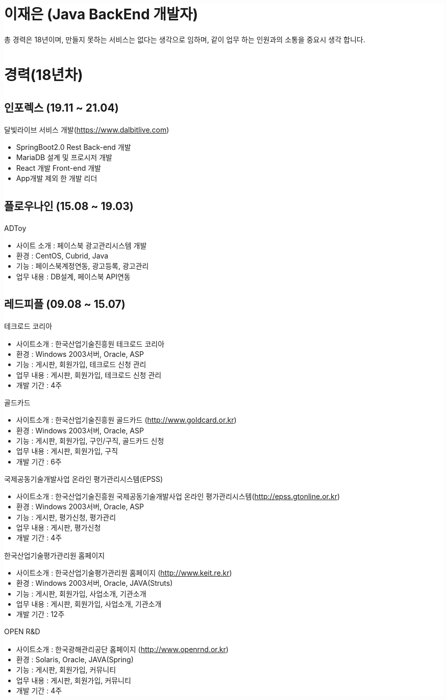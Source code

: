 # 이재은 (Java BackEnd 개발자)
총 경력은 18년이며, 만들지 못하는 서비스는 없다는 생각으로 임하며, 같이 업무 하는 인원과의 소통을 중요시 생각 합니다.

# 경력(18년차)
## 인포렉스 (19.11 ~ 21.04)
달빛라이브 서비스 개발(https://www.dalbitlive.com)
- SpringBoot2.0 Rest Back-end 개발
- MariaDB 설계 및 프로시저 개발
- React 개발 Front-end 개발
- App개발 제외 한 개발 리더
## 플로우나인 (15.08 ~ 19.03)
ADToy
 - 사이트 소개 : 페이스북 광고관리시스템 개발
 - 환경 : CentOS, Cubrid, Java
 - 기능 : 페이스북계정연동, 광고등록, 광고관리
 - 업무 내용 : DB설계, 페이스북 API연동
## 레드피플 (09.08 ~ 15.07)
테크로드 코리아
 - 사이트소개 : 한국산업기술진흥원 테크로드 코리아
 - 환경 : Windows 2003서버, Oracle, ASP
 - 기능 : 게시판, 회원가입, 테크로드 신청 관리
 - 업무 내용 : 게시판, 회원가입, 테크로드 신청 관리
 - 개발 기간 : 4주

골드카드
 - 사이트소개 : 한국산업기술진흥원 골드카드 (http://www.goldcard.or.kr)
 - 환경 : Windows 2003서버, Oracle, ASP
 - 기능 : 게시판, 회원가입, 구인/구직, 골드카드 신청
 - 업무 내용 : 게시판, 회원가입, 구직
 - 개발 기간 : 6주

국제공동기술개발사업 온라인 평가관리시스템(EPSS)
 - 사이트소개 : 한국산업기술진흥원 국제공동기술개발사업 온라인 평가관리시스템(http://epss.gtonline.or.kr)
 - 환경 : Windows 2003서버, Oracle, ASP
 - 기능 : 게시판, 평가신청, 평가관리
 - 업무 내용 : 게시판, 평가신청
 - 개발 기간 : 4주

한국산업기술평가관리원 홈페이지
 - 사이트소개 : 한국산업기술평가관리원 홈페이지 (http://www.keit.re.kr)
 - 환경 : Windows 2003서버, Oracle, JAVA(Struts)
 - 기능 : 게시판, 회원가입, 사업소개, 기관소개
 - 업무 내용 : 게시판, 회원가입, 사업소개, 기관소개
 - 개발 기간 : 12주

OPEN R&D
 - 사이트소개 : 한국광해관리공단 홈페이지 (http://www.openrnd.or.kr)
 - 환경 : Solaris, Oracle, JAVA(Spring)
 - 기능 : 게시판, 회원가입, 커뮤니티
 - 업무 내용 : 게시판, 회원가입, 커뮤니티
 - 개발 기간 : 4주

